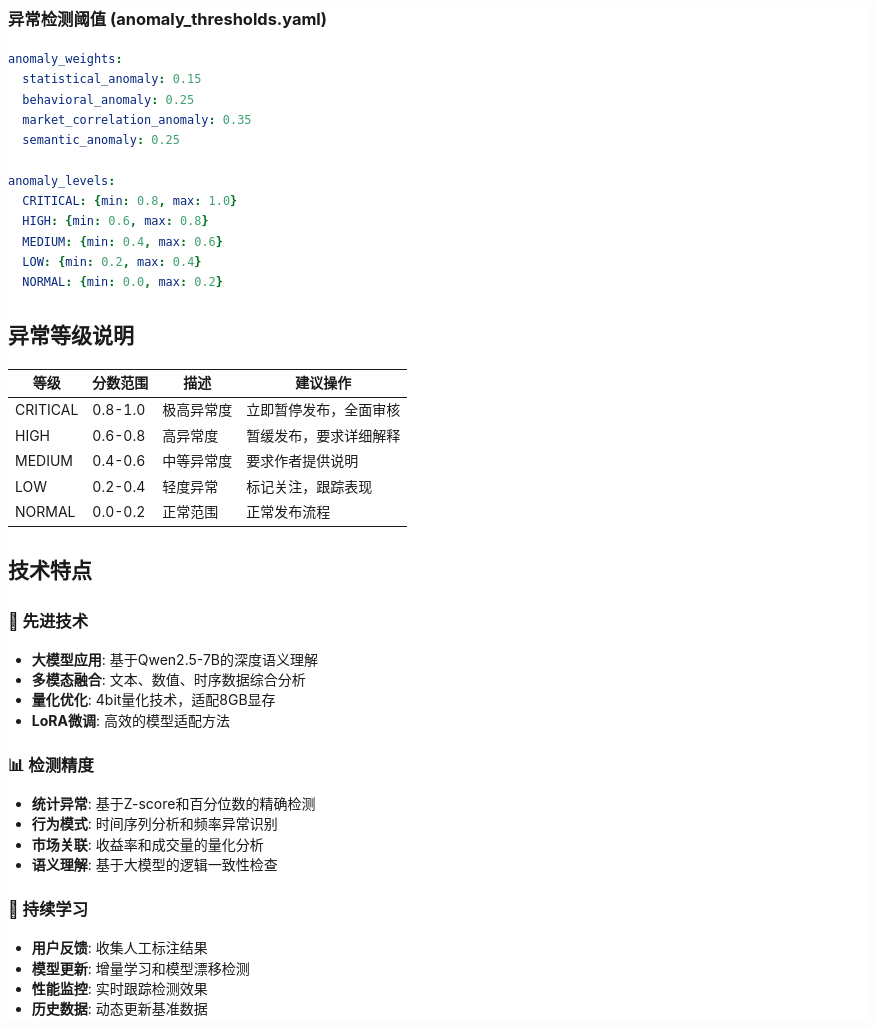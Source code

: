 ### 异常检测阈值 (anomaly_thresholds.yaml)

```yaml
anomaly_weights:
  statistical_anomaly: 0.15
  behavioral_anomaly: 0.25
  market_correlation_anomaly: 0.35
  semantic_anomaly: 0.25

anomaly_levels:
  CRITICAL: {min: 0.8, max: 1.0}
  HIGH: {min: 0.6, max: 0.8}
  MEDIUM: {min: 0.4, max: 0.6}
  LOW: {min: 0.2, max: 0.4}
  NORMAL: {min: 0.0, max: 0.2}
```

## 异常等级说明

| 等级 | 分数范围 | 描述 | 建议操作 |
|------|---------|------|----------|
| CRITICAL | 0.8-1.0 | 极高异常度 | 立即暂停发布，全面审核 |
| HIGH | 0.6-0.8 | 高异常度 | 暂缓发布，要求详细解释 |
| MEDIUM | 0.4-0.6 | 中等异常度 | 要求作者提供说明 |
| LOW | 0.2-0.4 | 轻度异常 | 标记关注，跟踪表现 |
| NORMAL | 0.0-0.2 | 正常范围 | 正常发布流程 |

## 技术特点

### 🚀 先进技术

- **大模型应用**: 基于Qwen2.5-7B的深度语义理解
- **多模态融合**: 文本、数值、时序数据综合分析
- **量化优化**: 4bit量化技术，适配8GB显存
- **LoRA微调**: 高效的模型适配方法

### 📊 检测精度

- **统计异常**: 基于Z-score和百分位数的精确检测
- **行为模式**: 时间序列分析和频率异常识别
- **市场关联**: 收益率和成交量的量化分析
- **语义理解**: 基于大模型的逻辑一致性检查

### 🔄 持续学习

- **用户反馈**: 收集人工标注结果
- **模型更新**: 增量学习和模型漂移检测
- **性能监控**: 实时跟踪检测效果
- **历史数据**: 动态更新基准数据
